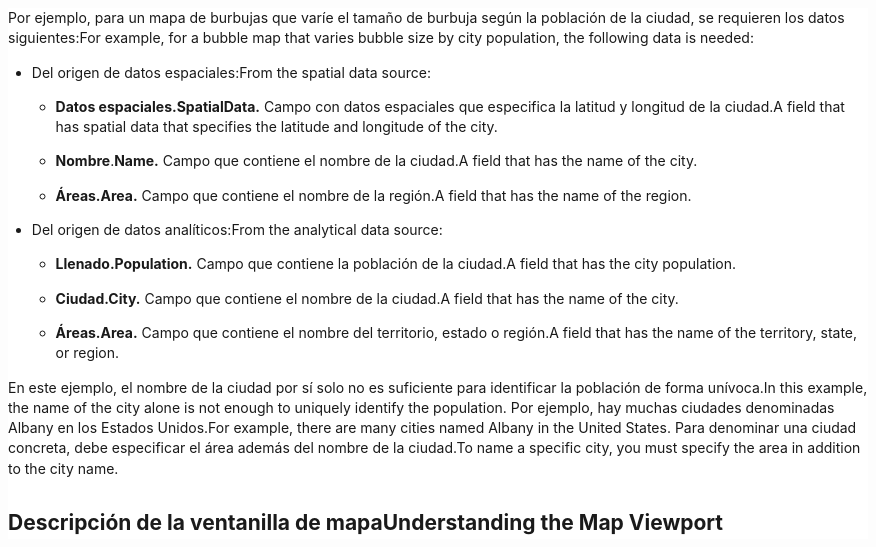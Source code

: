  <span data-ttu-id="1255e-224">Por ejemplo, para un mapa de burbujas que varíe el tamaño de burbuja según la población de la ciudad, se requieren los datos siguientes:</span><span class="sxs-lookup"><span data-stu-id="1255e-224">For example, for a bubble map that varies bubble size by city population, the following data is needed:</span></span>  
  
-   <span data-ttu-id="1255e-225">Del origen de datos espaciales:</span><span class="sxs-lookup"><span data-stu-id="1255e-225">From the spatial data source:</span></span>  
  
    -   <span data-ttu-id="1255e-226">**Datos espaciales.**</span><span class="sxs-lookup"><span data-stu-id="1255e-226">**SpatialData.**</span></span> <span data-ttu-id="1255e-227">Campo con datos espaciales que especifica la latitud y longitud de la ciudad.</span><span class="sxs-lookup"><span data-stu-id="1255e-227">A field that has spatial data that specifies the latitude and longitude of the city.</span></span>  
  
    -   <span data-ttu-id="1255e-228">**Nombre**.</span><span class="sxs-lookup"><span data-stu-id="1255e-228">**Name.**</span></span> <span data-ttu-id="1255e-229">Campo que contiene el nombre de la ciudad.</span><span class="sxs-lookup"><span data-stu-id="1255e-229">A field that has the name of the city.</span></span>  
  
    -   <span data-ttu-id="1255e-230">**Áreas.**</span><span class="sxs-lookup"><span data-stu-id="1255e-230">**Area.**</span></span> <span data-ttu-id="1255e-231">Campo que contiene el nombre de la región.</span><span class="sxs-lookup"><span data-stu-id="1255e-231">A field that has the name of the region.</span></span>  
  
-   <span data-ttu-id="1255e-232">Del origen de datos analíticos:</span><span class="sxs-lookup"><span data-stu-id="1255e-232">From the analytical data source:</span></span>  
  
    -   <span data-ttu-id="1255e-233">**Llenado.**</span><span class="sxs-lookup"><span data-stu-id="1255e-233">**Population.**</span></span> <span data-ttu-id="1255e-234">Campo que contiene la población de la ciudad.</span><span class="sxs-lookup"><span data-stu-id="1255e-234">A field that has the city population.</span></span>  
  
    -   <span data-ttu-id="1255e-235">**Ciudad.**</span><span class="sxs-lookup"><span data-stu-id="1255e-235">**City.**</span></span> <span data-ttu-id="1255e-236">Campo que contiene el nombre de la ciudad.</span><span class="sxs-lookup"><span data-stu-id="1255e-236">A field that has the name of the city.</span></span>  
  
    -   <span data-ttu-id="1255e-237">**Áreas.**</span><span class="sxs-lookup"><span data-stu-id="1255e-237">**Area.**</span></span> <span data-ttu-id="1255e-238">Campo que contiene el nombre del territorio, estado o región.</span><span class="sxs-lookup"><span data-stu-id="1255e-238">A field that has the name of the territory, state, or region.</span></span>  
  
 <span data-ttu-id="1255e-239">En este ejemplo, el nombre de la ciudad por sí solo no es suficiente para identificar la población de forma unívoca.</span><span class="sxs-lookup"><span data-stu-id="1255e-239">In this example, the name of the city alone is not enough to uniquely identify the population.</span></span> <span data-ttu-id="1255e-240">Por ejemplo, hay muchas ciudades denominadas Albany en los Estados Unidos.</span><span class="sxs-lookup"><span data-stu-id="1255e-240">For example, there are many cities named Albany in the United States.</span></span> <span data-ttu-id="1255e-241">Para denominar una ciudad concreta, debe especificar el área además del nombre de la ciudad.</span><span class="sxs-lookup"><span data-stu-id="1255e-241">To name a specific city, you must specify the area in addition to the city name.</span></span>  
  

  
##  <a name="understanding-the-map-viewport"></a><a name="Viewport"></a> <span data-ttu-id="1255e-242">Descripción de la ventanilla de mapa</span><span class="sxs-lookup"><span data-stu-id="1255e-242">Understanding the Map Viewport</span></span>  
